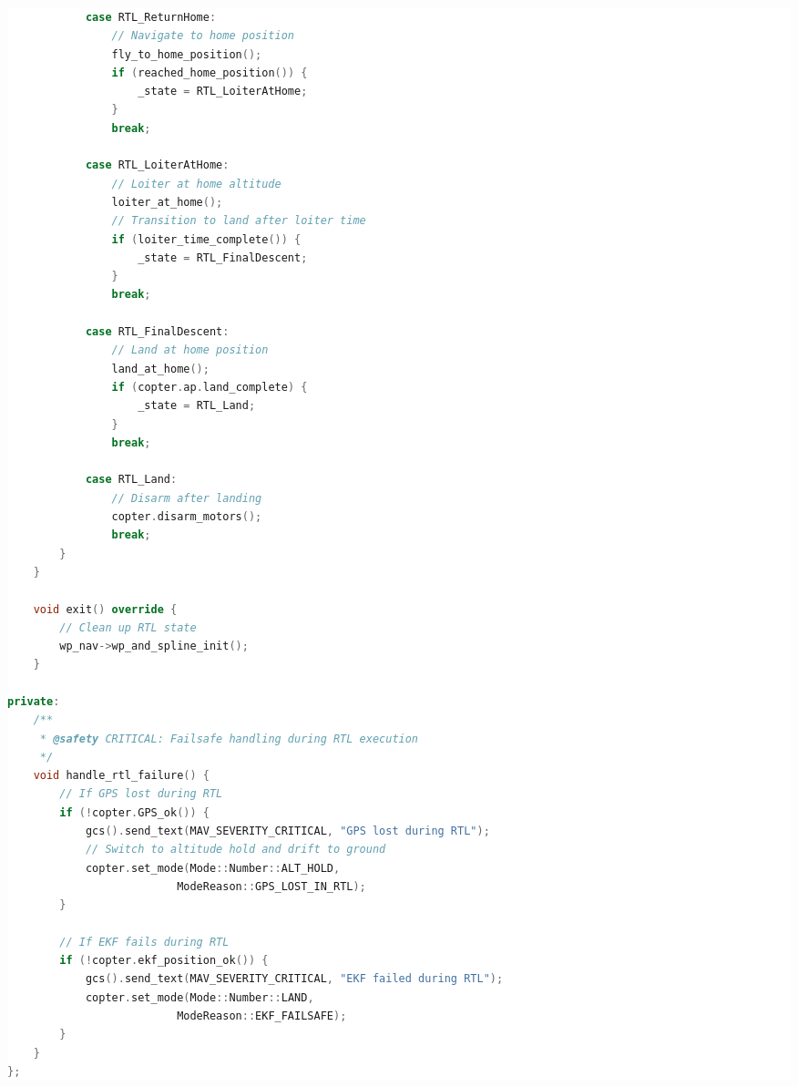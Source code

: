 ```cpp
            case RTL_ReturnHome:
                // Navigate to home position
                fly_to_home_position();
                if (reached_home_position()) {
                    _state = RTL_LoiterAtHome;
                }
                break;
                
            case RTL_LoiterAtHome:
                // Loiter at home altitude
                loiter_at_home();
                // Transition to land after loiter time
                if (loiter_time_complete()) {
                    _state = RTL_FinalDescent;
                }
                break;
                
            case RTL_FinalDescent:
                // Land at home position
                land_at_home();
                if (copter.ap.land_complete) {
                    _state = RTL_Land;
                }
                break;
                
            case RTL_Land:
                // Disarm after landing
                copter.disarm_motors();
                break;
        }
    }
    
    void exit() override {
        // Clean up RTL state
        wp_nav->wp_and_spline_init();
    }
    
private:
    /**
     * @safety CRITICAL: Failsafe handling during RTL execution
     */
    void handle_rtl_failure() {
        // If GPS lost during RTL
        if (!copter.GPS_ok()) {
            gcs().send_text(MAV_SEVERITY_CRITICAL, "GPS lost during RTL");
            // Switch to altitude hold and drift to ground
            copter.set_mode(Mode::Number::ALT_HOLD, 
                          ModeReason::GPS_LOST_IN_RTL);
        }
        
        // If EKF fails during RTL
        if (!copter.ekf_position_ok()) {
            gcs().send_text(MAV_SEVERITY_CRITICAL, "EKF failed during RTL");
            copter.set_mode(Mode::Number::LAND, 
                          ModeReason::EKF_FAILSAFE);
        }
    }
};
```
